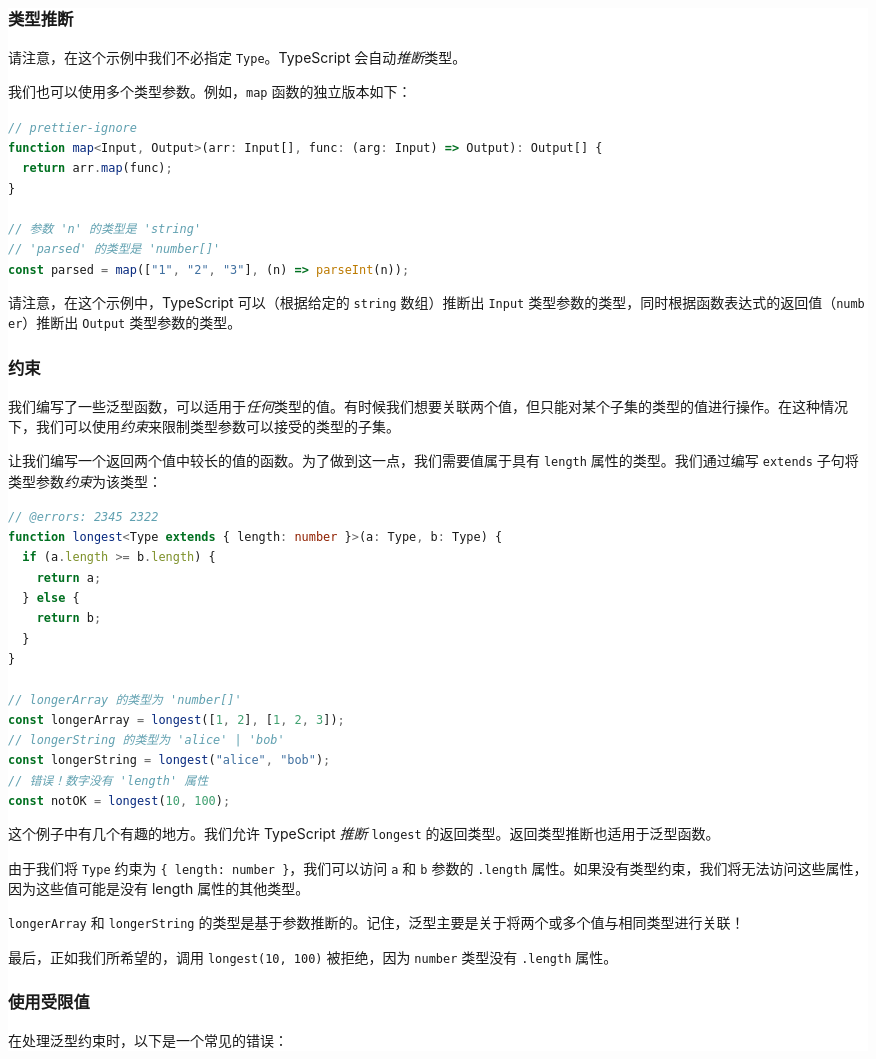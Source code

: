 ### 类型推断

请注意，在这个示例中我们不必指定 `Type`。TypeScript 会自动*推断*类型。

我们也可以使用多个类型参数。例如，`map` 函数的独立版本如下：

```ts twoslash
// prettier-ignore
function map<Input, Output>(arr: Input[], func: (arg: Input) => Output): Output[] {
  return arr.map(func);
}

// 参数 'n' 的类型是 'string'
// 'parsed' 的类型是 'number[]'
const parsed = map(["1", "2", "3"], (n) => parseInt(n));
```

请注意，在这个示例中，TypeScript 可以（根据给定的 `string` 数组）推断出 `Input` 类型参数的类型，同时根据函数表达式的返回值（`number`）推断出 `Output` 类型参数的类型。

### 约束

我们编写了一些泛型函数，可以适用于*任何*类型的值。有时候我们想要关联两个值，但只能对某个子集的类型的值进行操作。在这种情况下，我们可以使用*约束*来限制类型参数可以接受的类型的子集。

让我们编写一个返回两个值中较长的值的函数。为了做到这一点，我们需要值属于具有 `length` 属性的类型。我们通过编写 `extends` 子句将类型参数*约束*为该类型：

```ts twoslash
// @errors: 2345 2322
function longest<Type extends { length: number }>(a: Type, b: Type) {
  if (a.length >= b.length) {
    return a;
  } else {
    return b;
  }
}

// longerArray 的类型为 'number[]'
const longerArray = longest([1, 2], [1, 2, 3]);
// longerString 的类型为 'alice' | 'bob'
const longerString = longest("alice", "bob");
// 错误！数字没有 'length' 属性
const notOK = longest(10, 100);
```

这个例子中有几个有趣的地方。我们允许 TypeScript *推断* `longest` 的返回类型。返回类型推断也适用于泛型函数。

由于我们将 `Type` 约束为 `{ length: number }`，我们可以访问 `a` 和 `b` 参数的 `.length` 属性。如果没有类型约束，我们将无法访问这些属性，因为这些值可能是没有 length 属性的其他类型。

`longerArray` 和 `longerString` 的类型是基于参数推断的。记住，泛型主要是关于将两个或多个值与相同类型进行关联！

最后，正如我们所希望的，调用 `longest(10, 100)` 被拒绝，因为 `number` 类型没有 `.length` 属性。

### 使用受限值

在处理泛型约束时，以下是一个常见的错误：
